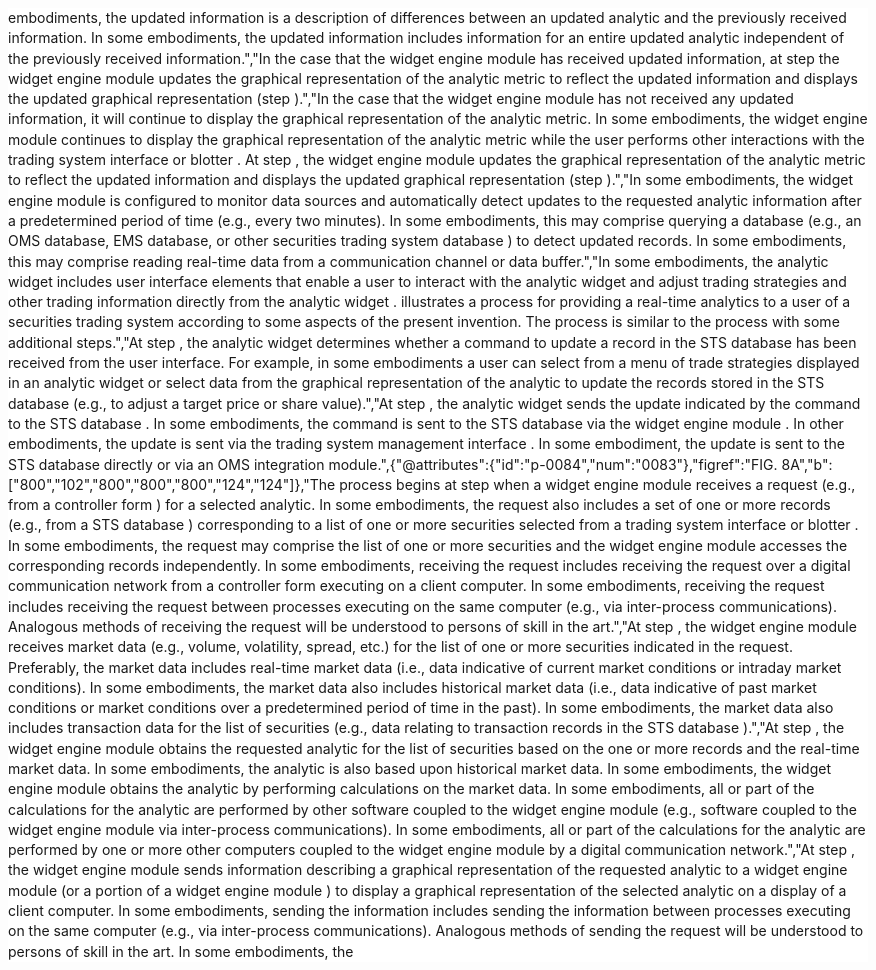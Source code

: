 embodiments, the updated information is a description of differences between an updated analytic and the previously received information. In some embodiments, the updated information includes information for an entire updated analytic independent of the previously received information.","In the case that the widget engine module  has received updated information, at step  the widget engine module  updates the graphical representation of the analytic metric to reflect the updated information and displays the updated graphical representation (step ).","In the case that the widget engine module  has not received any updated information, it will continue to display the graphical representation of the analytic metric. In some embodiments, the widget engine module  continues to display the graphical representation of the analytic metric while the user  performs other interactions with the trading system interface or blotter . At step , the widget engine module  updates the graphical representation of the analytic metric to reflect the updated information and displays the updated graphical representation (step ).","In some embodiments, the widget engine module  is configured to monitor data sources and automatically detect updates to the requested analytic information after a predetermined period of time (e.g., every two minutes). In some embodiments, this may comprise querying a database (e.g., an OMS database, EMS database, or other securities trading system database ) to detect updated records. In some embodiments, this may comprise reading real-time data from a communication channel or data buffer.","In some embodiments, the analytic widget  includes user interface elements that enable a user  to interact with the analytic widget  and adjust trading strategies and other trading information directly from the analytic widget .  illustrates a process  for providing a real-time analytics to a user  of a securities trading system according to some aspects of the present invention. The process  is similar to the process  with some additional steps.","At step , the analytic widget  determines whether a command to update a record in the STS database has been received from the user interface. For example, in some embodiments a user can select from a menu of trade strategies displayed in an analytic widget  or select data from the graphical representation of the analytic to update the records stored in the STS database (e.g., to adjust a target price or share value).","At step , the analytic widget  sends the update indicated by the command to the STS database . In some embodiments, the command is sent to the STS database via the widget engine module . In other embodiments, the update is sent via the trading system management interface . In some embodiment, the update is sent to the STS database directly or via an OMS integration module.",{"@attributes":{"id":"p-0084","num":"0083"},"figref":"FIG. 8A","b":["800","102","800","800","800","124","124"]},"The process  begins at step  when a widget engine module  receives a request (e.g., from a controller form ) for a selected analytic. In some embodiments, the request also includes a set of one or more records (e.g., from a STS database ) corresponding to a list of one or more securities selected from a trading system interface or blotter . In some embodiments, the request may comprise the list of one or more securities and the widget engine module  accesses the corresponding records independently. In some embodiments, receiving the request includes receiving the request over a digital communication network from a controller form  executing on a client computer. In some embodiments, receiving the request includes receiving the request between processes executing on the same computer (e.g., via inter-process communications). Analogous methods of receiving the request will be understood to persons of skill in the art.","At step , the widget engine module  receives market data (e.g., volume, volatility, spread, etc.) for the list of one or more securities indicated in the request. Preferably, the market data includes real-time market data (i.e., data indicative of current market conditions or intraday market conditions). In some embodiments, the market data also includes historical market data (i.e., data indicative of past market conditions or market conditions over a predetermined period of time in the past). In some embodiments, the market data also includes transaction data for the list of securities (e.g., data relating to transaction records in the STS database ).","At step , the widget engine module  obtains the requested analytic for the list of securities based on the one or more records and the real-time market data. In some embodiments, the analytic is also based upon historical market data. In some embodiments, the widget engine module  obtains the analytic by performing calculations on the market data. In some embodiments, all or part of the calculations for the analytic are performed by other software coupled to the widget engine module  (e.g., software coupled to the widget engine module  via inter-process communications). In some embodiments, all or part of the calculations for the analytic are performed by one or more other computers coupled to the widget engine module  by a digital communication network.","At step , the widget engine module  sends information describing a graphical representation of the requested analytic to a widget engine module  (or a portion of a widget engine module ) to display a graphical representation of the selected analytic on a display of a client computer. In some embodiments, sending the information includes sending the information between processes executing on the same computer (e.g., via inter-process communications). Analogous methods of sending the request will be understood to persons of skill in the art. In some embodiments, the